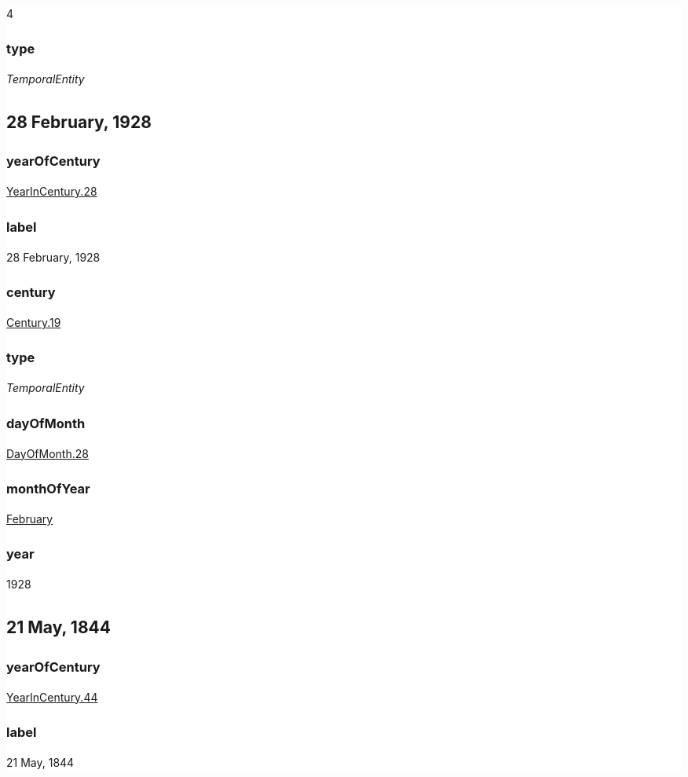 
4

### type


*TemporalEntity*

## 28 February, 1928

### yearOfCentury


[YearInCentury.28](#YearInCentury.28)

### label


28 February, 1928

### century


[Century.19](#Century.19)

### type


*TemporalEntity*

### dayOfMonth


[DayOfMonth.28](#DayOfMonth.28)

### monthOfYear


[February](#February)

### year


1928

## 21 May, 1844

### yearOfCentury


[YearInCentury.44](#YearInCentury.44)

### label


21 May, 1844
